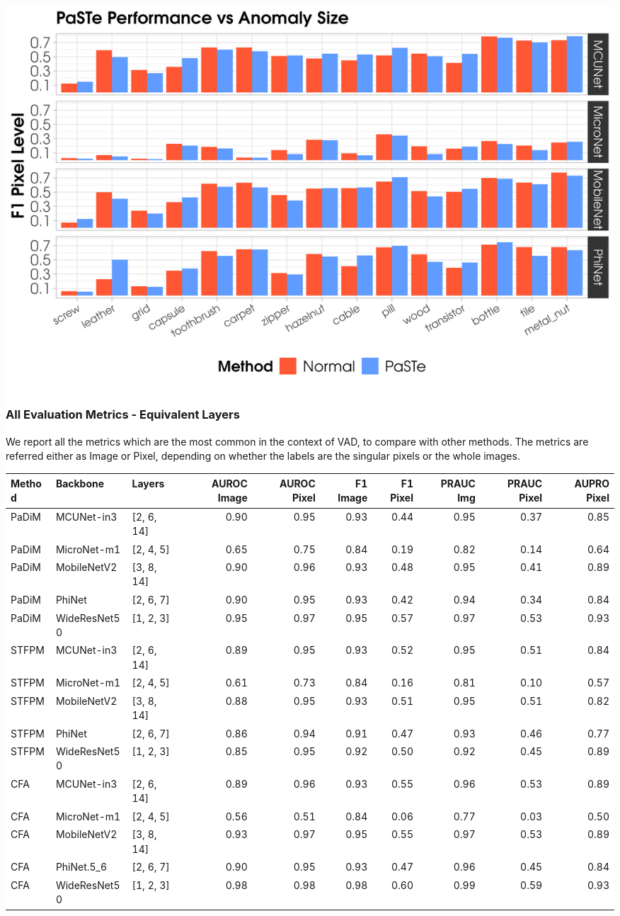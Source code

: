 ![Alt Text](plots/paste_performance_vs_anomaly_size.png)


### All Evaluation Metrics - Equivalent Layers

We report all the metrics which are the most common in the context of VAD, to compare with other methods.
The metrics are referred either as Image or Pixel, depending on whether the labels are the singular pixels or the whole images.

| Method   | Backbone                      | Layers   | AUROC Image |   AUROC Pixel |   F1 Image |    F1 Pixel |   PRAUC Img |   PRAUC Pixel |   AUPRO Pixel |
|:-----------|:------------------------------|:-----------------|----------:|-------------------:|---------:|----------:|-------------:|-------------:|-------------:|
| PaDiM      | MCUNet-in3                    | [2, 6, 14]       |      0.90 |           0.95 | 0.93 | 0.44 |     0.95 |    0.37 |     0.85 |
| PaDiM      | MicroNet-m1                   | [2, 4, 5]        |      0.65 |           0.75 | 0.84 | 0.19 |     0.82 |    0.14 |     0.64 |
| PaDiM      | MobileNetV2                  | [3, 8, 14]       |      0.90 |           0.96 | 0.93 | 0.48 |     0.95 |    0.41 |     0.89 |
| PaDiM      | PhiNet | [2, 6, 7]        |      0.90 |           0.95 | 0.93 | 0.42 |     0.94 |    0.34 |     0.84 |
| PaDiM      | WideResNet50               | [1, 2, 3]        |      0.95 |           0.97 | 0.95 | 0.57 |     0.97 |    0.53 |     0.93 |
| STFPM      | MCUNet-in3                    | [2, 6, 14]       |      0.89 |           0.95 | 0.93 | 0.52 |     0.95 |    0.51 |     0.84 |
| STFPM      | MicroNet-m1                   | [2, 4, 5]        |      0.61 |           0.73 | 0.84 | 0.16 |     0.81 |    0.10 |     0.57 |
| STFPM      | MobileNetV2                  | [3, 8, 14]       |      0.88 |           0.95 | 0.93 | 0.51 |     0.95 |    0.51 |     0.82 |
| STFPM      | PhiNet | [2, 6, 7]        |      0.86 |           0.94 | 0.91 | 0.47 |     0.93 |    0.46 |     0.77 |
| STFPM      | WideResNet50               | [1, 2, 3]        |      0.85 |           0.95 | 0.92 | 0.50 |     0.92 |    0.45 |     0.89 |
| CFA        | MCUNet-in3                    | [2, 6, 14]       |      0.89 |           0.96 | 0.93 | 0.55 |     0.96 |    0.53 |     0.89 |
| CFA        | MicroNet-m1                   | [2, 4, 5]        |      0.56 |           0.51 | 0.84 | 0.06 |     0.77 |    0.03 |     0.50 |
| CFA        | MobileNetV2                  | [3, 8, 14]       |      0.93 |           0.97 | 0.95 | 0.55 |     0.97 |    0.53 |     0.89 |
| CFA        | PhiNet.5_6 | [2, 6, 7]        |      0.90 |           0.95 | 0.93 | 0.47 |     0.96 |    0.45 |     0.84 |
| CFA        | WideResNet50               | [1, 2, 3]        |      0.98 |           0.98 | 0.98 | 0.60 |     0.99 |    0.59 |     0.93 |